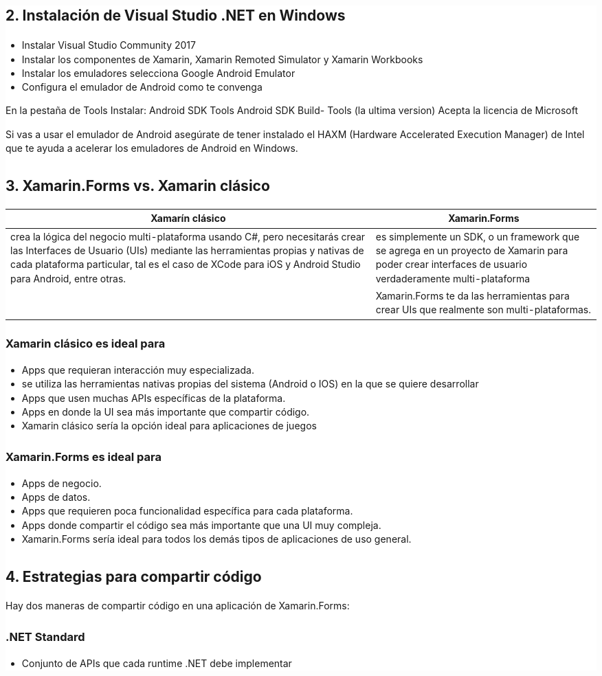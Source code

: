 ## 2. Instalación de Visual Studio .NET en Windows

* Instalar Visual Studio Community 2017
* Instalar los componentes de Xamarin, Xamarin Remoted Simulator y Xamarin Workbooks
* Instalar los emuladores selecciona Google Android Emulator
* Configura el emulador de Android como te convenga

En la pestaña de Tools Instalar:
Android SDK Tools
Android SDK Build- Tools (la ultima version)
Acepta la licencia de Microsoft

Si vas a usar el emulador de Android asegúrate de tener instalado el HAXM (Hardware Accelerated Execution Manager) de Intel que te ayuda a acelerar los emuladores de Android en Windows.

## 3. Xamarin.Forms vs. Xamarin clásico

| Xamarín clásico              | Xamarin.Forms    |
|-------------------|-------------|
| crea la lógica del negocio multi-plataforma usando C#, pero necesitarás crear las Interfaces de Usuario (UIs) mediante las herramientas propias y nativas de cada plataforma particular, tal es el caso de XCode para iOS y Android Studio para Android, entre otras. | es simplemente un SDK, o un framework que se agrega en un proyecto de Xamarin para poder crear interfaces de usuario verdaderamente multi-plataforma |
| | Xamarin.Forms te da las herramientas para crear UIs que realmente son multi-plataformas.|

### Xamarin clásico es ideal para

* Apps que requieran interacción muy especializada.
* se utiliza las herramientas nativas propias del sistema (Android o IOS) en la que se quiere desarrollar
* Apps que usen muchas APIs específicas de la plataforma.
* Apps en donde la UI sea más importante que compartir código.
* Xamarin clásico sería la opción ideal para aplicaciones de juegos

### Xamarin.Forms es ideal para

* Apps de negocio.
* Apps de datos.
* Apps que requieren poca funcionalidad específica para cada plataforma.
* Apps donde compartir el código sea más importante que una UI muy compleja.
* Xamarin.Forms sería ideal para todos los demás tipos de aplicaciones de uso general.

## 4. Estrategias para compartir código

Hay dos maneras de compartir código en una aplicación de Xamarin.Forms:

### .NET Standard

* Conjunto de APIs que cada runtime .NET debe implementar
